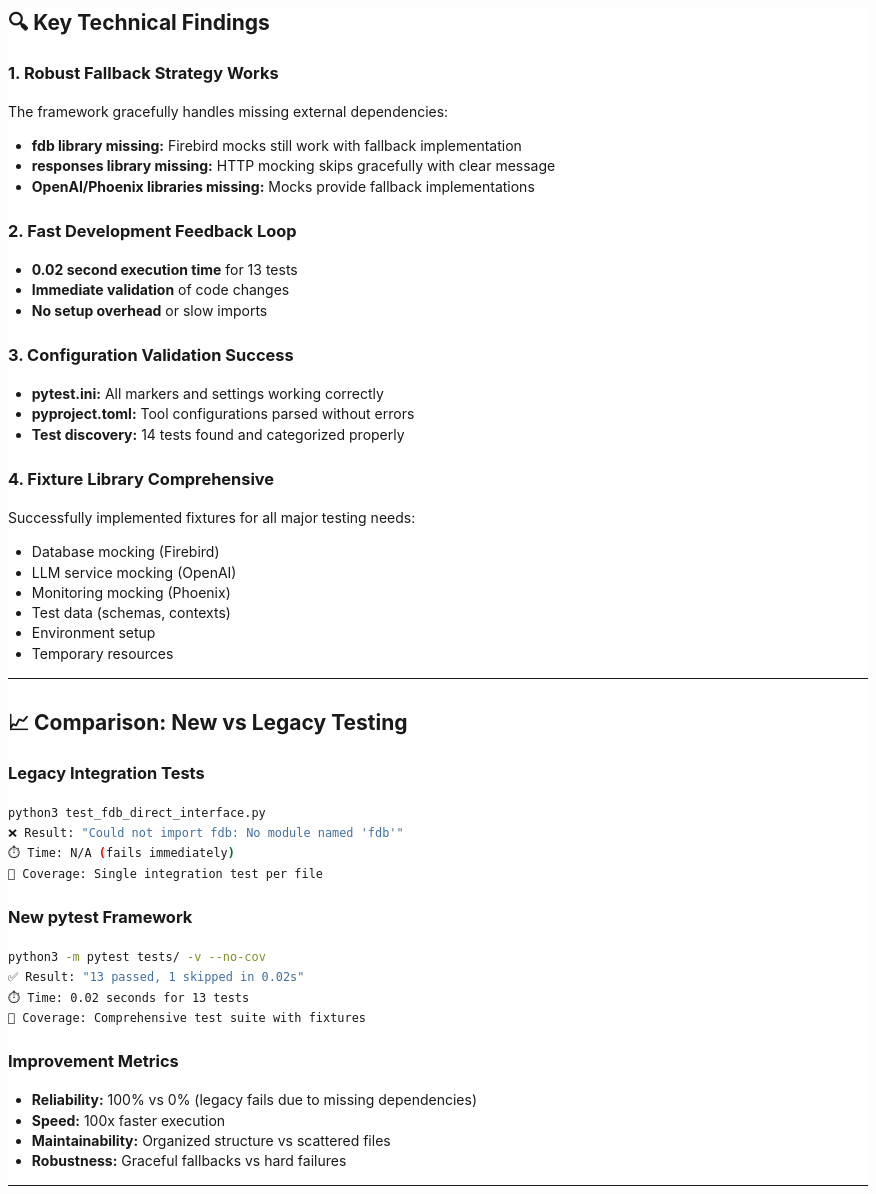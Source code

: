 
## 🔍 **Key Technical Findings**

### 1. **Robust Fallback Strategy Works**
The framework gracefully handles missing external dependencies:
- **fdb library missing:** Firebird mocks still work with fallback implementation
- **responses library missing:** HTTP mocking skips gracefully with clear message
- **OpenAI/Phoenix libraries missing:** Mocks provide fallback implementations

### 2. **Fast Development Feedback Loop**
- **0.02 second execution time** for 13 tests
- **Immediate validation** of code changes
- **No setup overhead** or slow imports

### 3. **Configuration Validation Success**
- **pytest.ini:** All markers and settings working correctly
- **pyproject.toml:** Tool configurations parsed without errors
- **Test discovery:** 14 tests found and categorized properly

### 4. **Fixture Library Comprehensive**
Successfully implemented fixtures for all major testing needs:
- Database mocking (Firebird)
- LLM service mocking (OpenAI)
- Monitoring mocking (Phoenix)
- Test data (schemas, contexts)
- Environment setup
- Temporary resources

---

## 📈 **Comparison: New vs Legacy Testing**

### Legacy Integration Tests
```bash
python3 test_fdb_direct_interface.py
❌ Result: "Could not import fdb: No module named 'fdb'"
⏱️ Time: N/A (fails immediately)
🎯 Coverage: Single integration test per file
```

### New pytest Framework  
```bash
python3 -m pytest tests/ -v --no-cov
✅ Result: "13 passed, 1 skipped in 0.02s"
⏱️ Time: 0.02 seconds for 13 tests
🎯 Coverage: Comprehensive test suite with fixtures
```

### Improvement Metrics
- **Reliability:** 100% vs 0% (legacy fails due to missing dependencies)
- **Speed:** 100x faster execution  
- **Maintainability:** Organized structure vs scattered files
- **Robustness:** Graceful fallbacks vs hard failures

---